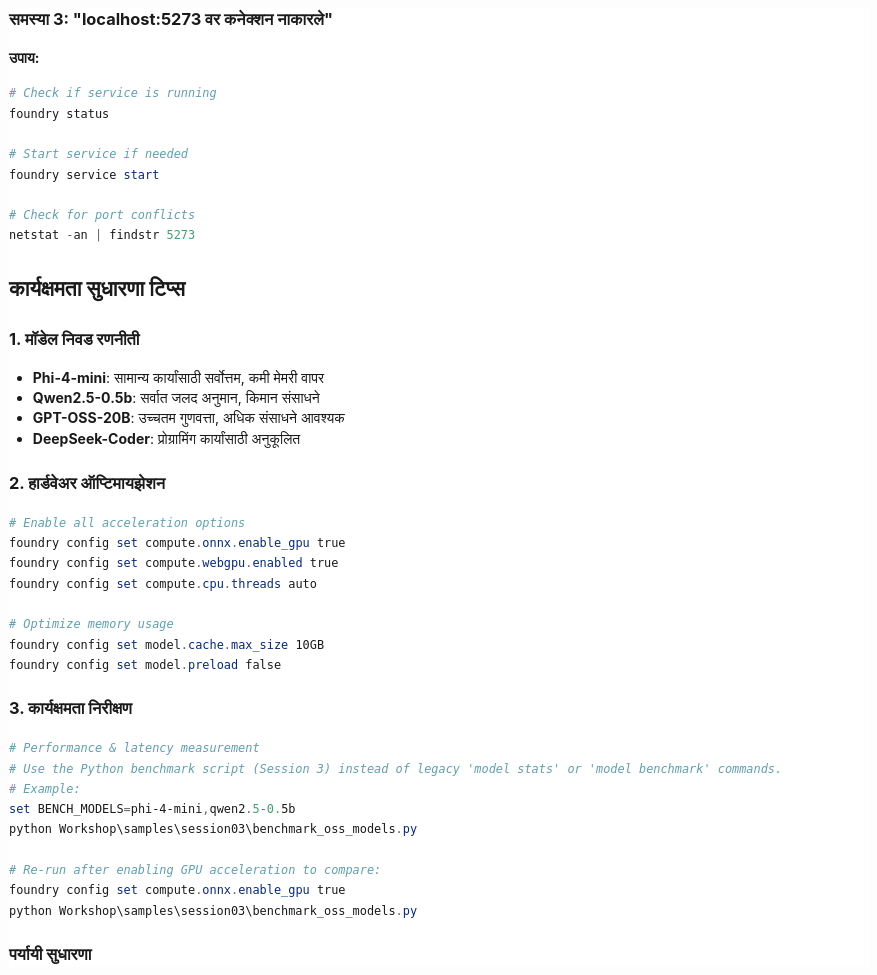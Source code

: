 ### समस्या 3: "localhost:5273 वर कनेक्शन नाकारले"

**उपाय:**
```powershell
# Check if service is running
foundry status

# Start service if needed
foundry service start

# Check for port conflicts
netstat -an | findstr 5273
```

## कार्यक्षमता सुधारणा टिप्स

### 1. मॉडेल निवड रणनीती

- **Phi-4-mini**: सामान्य कार्यांसाठी सर्वोत्तम, कमी मेमरी वापर
- **Qwen2.5-0.5b**: सर्वात जलद अनुमान, किमान संसाधने
- **GPT-OSS-20B**: उच्चतम गुणवत्ता, अधिक संसाधने आवश्यक
- **DeepSeek-Coder**: प्रोग्रामिंग कार्यांसाठी अनुकूलित

### 2. हार्डवेअर ऑप्टिमायझेशन

```powershell
# Enable all acceleration options
foundry config set compute.onnx.enable_gpu true
foundry config set compute.webgpu.enabled true
foundry config set compute.cpu.threads auto

# Optimize memory usage
foundry config set model.cache.max_size 10GB
foundry config set model.preload false
```

### 3. कार्यक्षमता निरीक्षण

```powershell
# Performance & latency measurement
# Use the Python benchmark script (Session 3) instead of legacy 'model stats' or 'model benchmark' commands.
# Example:
set BENCH_MODELS=phi-4-mini,qwen2.5-0.5b
python Workshop\samples\session03\benchmark_oss_models.py

# Re-run after enabling GPU acceleration to compare:
foundry config set compute.onnx.enable_gpu true
python Workshop\samples\session03\benchmark_oss_models.py
```

### पर्यायी सुधारणा
